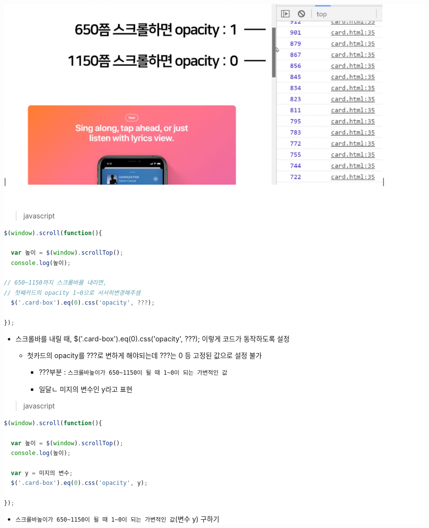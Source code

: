 |![이미지](./img/02.png)| 

<br>

> javascript
```js
$(window).scroll(function(){

  var 높이 = $(window).scrollTop();
  console.log(높이);
        
// 650~1150까지 스크롤바를 내리면,
// 첫째카드의 opacity 1~0으로 서서히변경해주셈
  $('.card-box').eq(0).css('opacity', ???);

});
```
- 스크롤바를 내릴 때, $('.card-box').eq(0).css('opacity', ???); 이렇게 코드가 동작하도록 설정

  - 첫카드의 opacity를 ???로 변하게 해야되는데 ???는 0 등 고정된 값으로 설정 불가

    - ???부분 : `스크롤바높이가 650~1150이 될 때 1~0이 되는 가변적인 값`  

    - 일달ㄴ 미지의 변수인 y라고 표현 

 

 

 
> javascript
```js
$(window).scroll(function(){

  var 높이 = $(window).scrollTop();
  console.log(높이);

  var y = 미지의 변수;
  $('.card-box').eq(0).css('opacity', y);

});
```
- `스크롤바높이가 650~1150이 될 때 1~0이 되는 가변적인 값`(변수 y) 구하기
